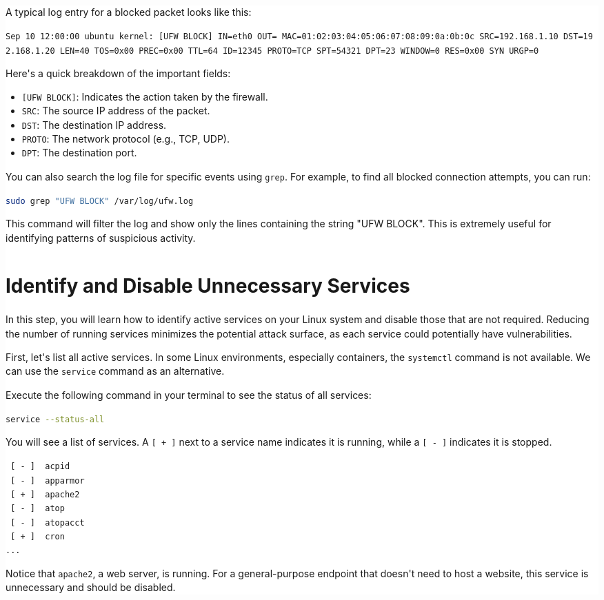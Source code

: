 A typical log entry for a blocked packet looks like this:

```plaintext
Sep 10 12:00:00 ubuntu kernel: [UFW BLOCK] IN=eth0 OUT= MAC=01:02:03:04:05:06:07:08:09:0a:0b:0c SRC=192.168.1.10 DST=192.168.1.20 LEN=40 TOS=0x00 PREC=0x00 TTL=64 ID=12345 PROTO=TCP SPT=54321 DPT=23 WINDOW=0 RES=0x00 SYN URGP=0
```

Here's a quick breakdown of the important fields:

- `[UFW BLOCK]`: Indicates the action taken by the firewall.
- `SRC`: The source IP address of the packet.
- `DST`: The destination IP address.
- `PROTO`: The network protocol (e.g., TCP, UDP).
- `DPT`: The destination port.

You can also search the log file for specific events using `grep`. For example, to find all blocked connection attempts, you can run:

```bash
sudo grep "UFW BLOCK" /var/log/ufw.log
```

This command will filter the log and show only the lines containing the string "UFW BLOCK". This is extremely useful for identifying patterns of suspicious activity.



# Identify and Disable Unnecessary Services

In this step, you will learn how to identify active services on your Linux system and disable those that are not required. Reducing the number of running services minimizes the potential attack surface, as each service could potentially have vulnerabilities.

First, let's list all active services. In some Linux environments, especially containers, the `systemctl` command is not available. We can use the `service` command as an alternative.

Execute the following command in your terminal to see the status of all services:

```bash
service --status-all
```

You will see a list of services. A `[ + ]` next to a service name indicates it is running, while a `[ - ]` indicates it is stopped.

```plaintext
 [ - ]  acpid
 [ - ]  apparmor
 [ + ]  apache2
 [ - ]  atop
 [ - ]  atopacct
 [ + ]  cron
...
```

Notice that `apache2`, a web server, is running. For a general-purpose endpoint that doesn't need to host a website, this service is unnecessary and should be disabled.
